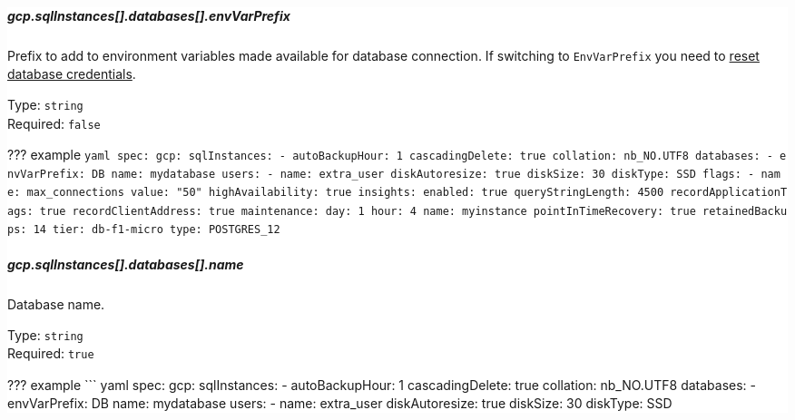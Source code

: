 ##### gcp.sqlInstances[].databases[].envVarPrefix
Prefix to add to environment variables made available for database connection. If switching to `EnvVarPrefix` you need to [reset database credentials](https://docs.nais.io/persistence/postgres/#reset-database-credentials).

Type: `string`<br />
Required: `false`<br />

??? example
    ``` yaml
    spec:
      gcp:
        sqlInstances:
          - autoBackupHour: 1
            cascadingDelete: true
            collation: nb_NO.UTF8
            databases:
              - envVarPrefix: DB
                name: mydatabase
                users:
                  - name: extra_user
            diskAutoresize: true
            diskSize: 30
            diskType: SSD
            flags:
              - name: max_connections
                value: "50"
            highAvailability: true
            insights:
              enabled: true
              queryStringLength: 4500
              recordApplicationTags: true
              recordClientAddress: true
            maintenance:
              day: 1
              hour: 4
            name: myinstance
            pointInTimeRecovery: true
            retainedBackups: 14
            tier: db-f1-micro
            type: POSTGRES_12
    ```

##### gcp.sqlInstances[].databases[].name
Database name.

Type: `string`<br />
Required: `true`<br />

??? example
    ``` yaml
    spec:
      gcp:
        sqlInstances:
          - autoBackupHour: 1
            cascadingDelete: true
            collation: nb_NO.UTF8
            databases:
              - envVarPrefix: DB
                name: mydatabase
                users:
                  - name: extra_user
            diskAutoresize: true
            diskSize: 30
            diskType: SSD